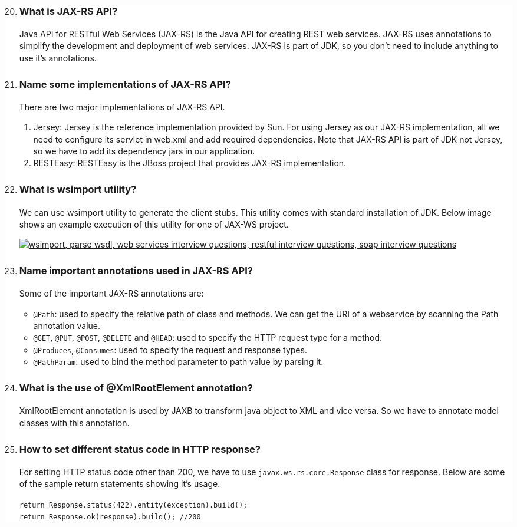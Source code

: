 20. ### What is JAX-RS API?

    Java API for RESTful Web Services (JAX-RS) is the Java API for creating REST web services. JAX-RS uses annotations to simplify the development and deployment of web services. JAX-RS is part of JDK, so you don’t need to include anything to use it’s annotations.

    

21. ### Name some implementations of JAX-RS API?

    There are two major implementations of JAX-RS API.

    1. Jersey: Jersey is the reference implementation provided by Sun. For using Jersey as our JAX-RS implementation, all we need to configure its servlet in web.xml and add required dependencies. Note that JAX-RS API is part of JDK not Jersey, so we have to add its dependency jars in our application.
    2. RESTEasy: RESTEasy is the JBoss project that provides JAX-RS implementation.

    

22. ### What is wsimport utility?

    We can use wsimport utility to generate the client stubs. This utility comes with standard installation of JDK. Below image shows an example execution of this utility for one of JAX-WS project.

    [![wsimport, parse wsdl, web services interview questions, restful interview questions, soap interview questions](https://cdn.journaldev.com/wp-content/uploads/2015/10/wsimport-utility-parse-wsdl-450x293.png)](https://cdn.journaldev.com/wp-content/uploads/2015/10/wsimport-utility-parse-wsdl.png)

    

23. ### Name important annotations used in JAX-RS API?

    Some of the important JAX-RS annotations are:

    - `@Path`: used to specify the relative path of class and methods. We can get the URI of a webservice by scanning the Path annotation value.
    - `@GET`, `@PUT`, `@POST`, `@DELETE` and `@HEAD`: used to specify the HTTP request type for a method.
    - `@Produces`, `@Consumes`: used to specify the request and response types.
    - `@PathParam`: used to bind the method parameter to path value by parsing it.

    

24. ### What is the use of @XmlRootElement annotation?

    XmlRootElement annotation is used by JAXB to transform java object to XML and vice versa. So we have to annotate model classes with this annotation.

    

68. ### How to set different status code in HTTP response?

    For setting HTTP status code other than 200, we have to use `javax.ws.rs.core.Response` class for response. Below are some of the sample return statements showing it’s usage.

    ```
    return Response.status(422).entity(exception).build();
    return Response.ok(response).build(); //200
    ```
